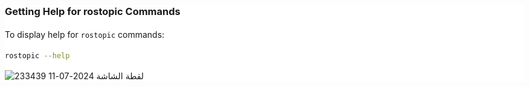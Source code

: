 ### Getting Help for rostopic Commands

To display help for `rostopic` commands:
  ```bash
  rostopic --help
  ```
![لقطة الشاشة 2024-07-11 233439](https://github.com/user-attachments/assets/95c1e751-4c4a-41c2-a092-46b2fb58997c)
